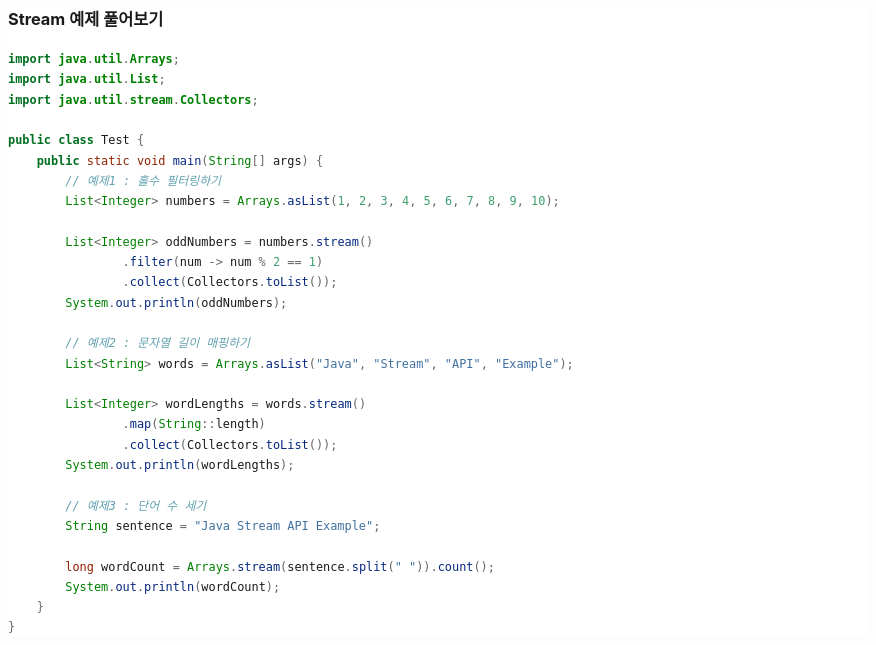 ### Stream 예제 풀어보기

```java
import java.util.Arrays;
import java.util.List;
import java.util.stream.Collectors;

public class Test {
    public static void main(String[] args) {
        // 예제1 : 홀수 필터링하기
        List<Integer> numbers = Arrays.asList(1, 2, 3, 4, 5, 6, 7, 8, 9, 10);

        List<Integer> oddNumbers = numbers.stream()
                .filter(num -> num % 2 == 1)
                .collect(Collectors.toList());
        System.out.println(oddNumbers);

        // 예제2 : 문자열 길이 매핑하기
        List<String> words = Arrays.asList("Java", "Stream", "API", "Example");

        List<Integer> wordLengths = words.stream()
                .map(String::length)
                .collect(Collectors.toList());
        System.out.println(wordLengths);

        // 예제3 : 단어 수 세기
        String sentence = "Java Stream API Example";

        long wordCount = Arrays.stream(sentence.split(" ")).count();
        System.out.println(wordCount);
    }
}
```